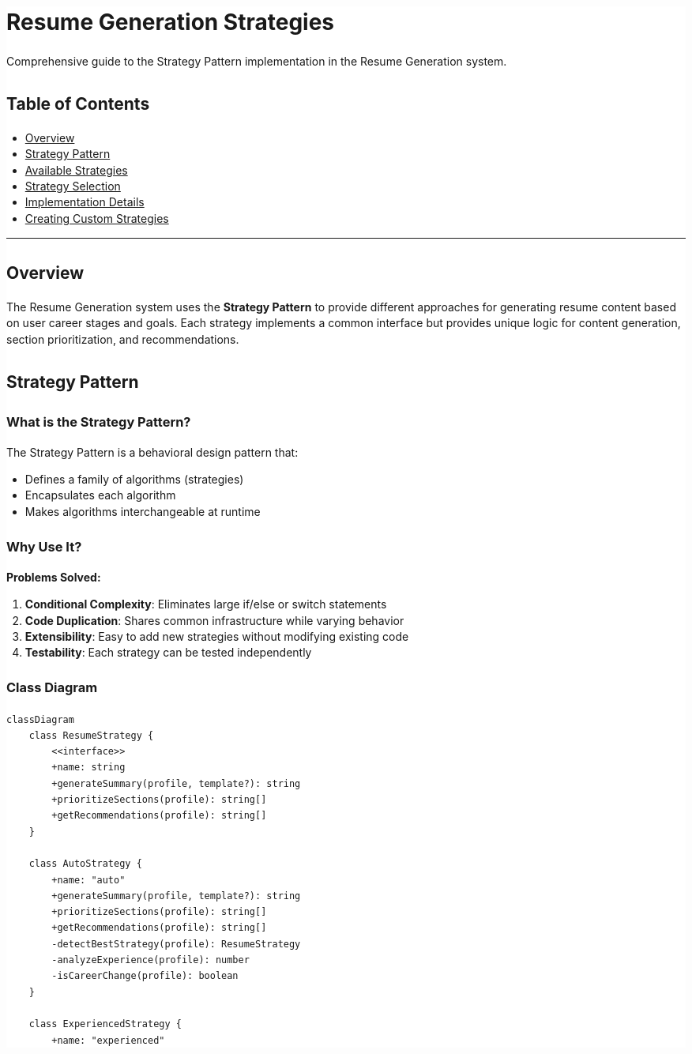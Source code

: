 # Resume Generation Strategies

Comprehensive guide to the Strategy Pattern implementation in the Resume Generation system.

## Table of Contents

- [Overview](#overview)
- [Strategy Pattern](#strategy-pattern)
- [Available Strategies](#available-strategies)
- [Strategy Selection](#strategy-selection)
- [Implementation Details](#implementation-details)
- [Creating Custom Strategies](#creating-custom-strategies)

---

## Overview

The Resume Generation system uses the **Strategy Pattern** to provide different approaches for generating resume content based on user career stages and goals. Each strategy implements a common interface but provides unique logic for content generation, section prioritization, and recommendations.

## Strategy Pattern

### What is the Strategy Pattern?

The Strategy Pattern is a behavioral design pattern that:
- Defines a family of algorithms (strategies)
- Encapsulates each algorithm
- Makes algorithms interchangeable at runtime

### Why Use It?

**Problems Solved:**
1. **Conditional Complexity**: Eliminates large if/else or switch statements
2. **Code Duplication**: Shares common infrastructure while varying behavior
3. **Extensibility**: Easy to add new strategies without modifying existing code
4. **Testability**: Each strategy can be tested independently

### Class Diagram

```mermaid
classDiagram
    class ResumeStrategy {
        <<interface>>
        +name: string
        +generateSummary(profile, template?): string
        +prioritizeSections(profile): string[]
        +getRecommendations(profile): string[]
    }
    
    class AutoStrategy {
        +name: "auto"
        +generateSummary(profile, template?): string
        +prioritizeSections(profile): string[]
        +getRecommendations(profile): string[]
        -detectBestStrategy(profile): ResumeStrategy
        -analyzeExperience(profile): number
        -isCareerChange(profile): boolean
    }
    
    class ExperiencedStrategy {
        +name: "experienced"
```
